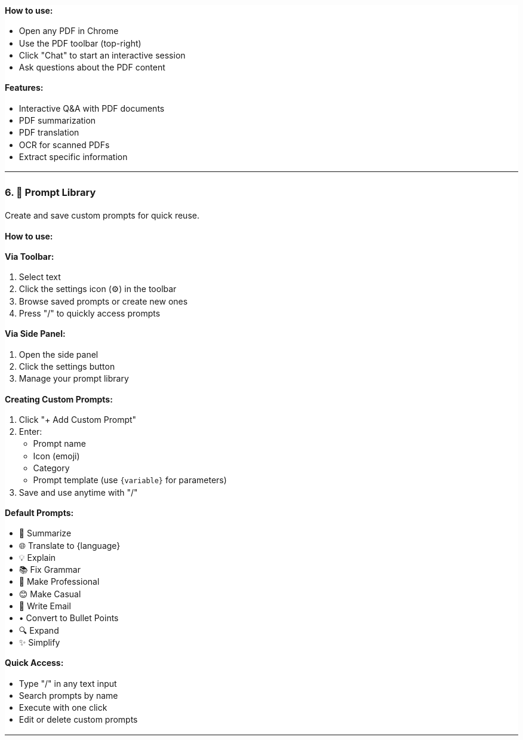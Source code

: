 **How to use:**
- Open any PDF in Chrome
- Use the PDF toolbar (top-right)
- Click "Chat" to start an interactive session
- Ask questions about the PDF content

**Features:**
- Interactive Q&A with PDF documents
- PDF summarization
- PDF translation
- OCR for scanned PDFs
- Extract specific information

---

### 6. 💾 Prompt Library

Create and save custom prompts for quick reuse.

**How to use:**

**Via Toolbar:**
1. Select text
2. Click the settings icon (⚙️) in the toolbar
3. Browse saved prompts or create new ones
4. Press "/" to quickly access prompts

**Via Side Panel:**
1. Open the side panel
2. Click the settings button
3. Manage your prompt library

**Creating Custom Prompts:**
1. Click "+ Add Custom Prompt"
2. Enter:
   - Prompt name
   - Icon (emoji)
   - Category
   - Prompt template (use `{variable}` for parameters)
3. Save and use anytime with "/"

**Default Prompts:**
- 📄 Summarize
- 🌐 Translate to {language}
- 💡 Explain
- 📚 Fix Grammar
- 💼 Make Professional
- 😊 Make Casual
- 📧 Write Email
- • Convert to Bullet Points
- 🔍 Expand
- ✨ Simplify

**Quick Access:**
- Type "/" in any text input
- Search prompts by name
- Execute with one click
- Edit or delete custom prompts

---